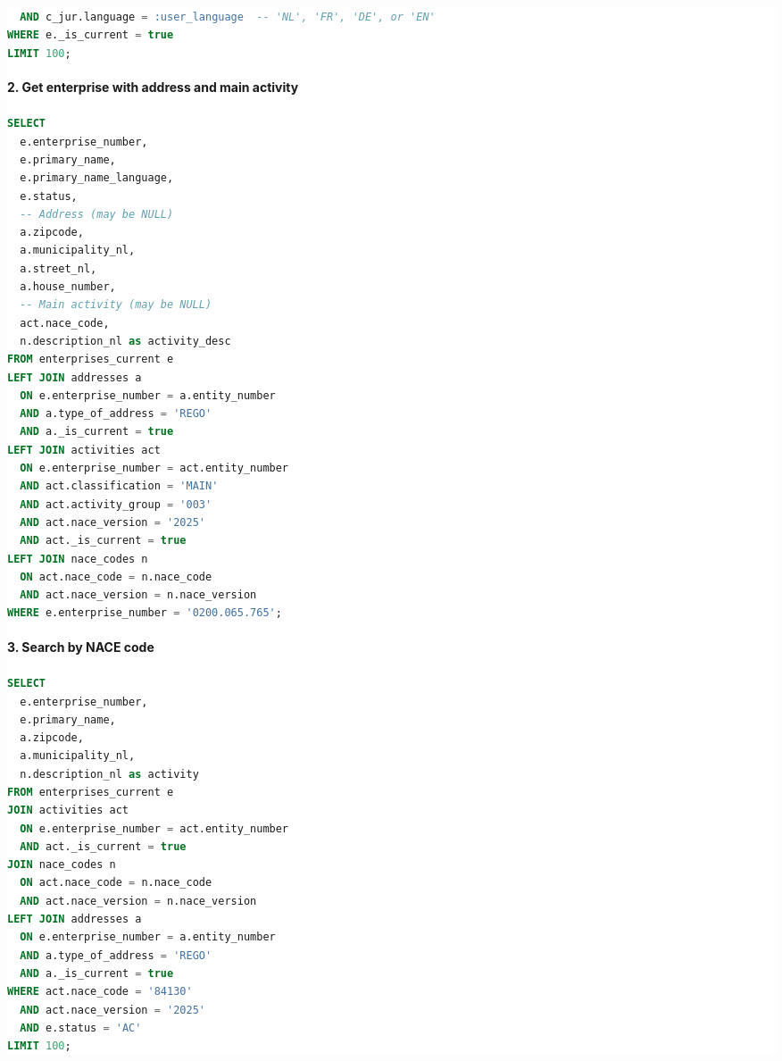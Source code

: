 ```sql
  AND c_jur.language = :user_language  -- 'NL', 'FR', 'DE', or 'EN'
WHERE e._is_current = true
LIMIT 100;
```

#### 2. Get enterprise with address and main activity
```sql
SELECT
  e.enterprise_number,
  e.primary_name,
  e.primary_name_language,
  e.status,
  -- Address (may be NULL)
  a.zipcode,
  a.municipality_nl,
  a.street_nl,
  a.house_number,
  -- Main activity (may be NULL)
  act.nace_code,
  n.description_nl as activity_desc
FROM enterprises_current e
LEFT JOIN addresses a
  ON e.enterprise_number = a.entity_number
  AND a.type_of_address = 'REGO'
  AND a._is_current = true
LEFT JOIN activities act
  ON e.enterprise_number = act.entity_number
  AND act.classification = 'MAIN'
  AND act.activity_group = '003'
  AND act.nace_version = '2025'
  AND act._is_current = true
LEFT JOIN nace_codes n
  ON act.nace_code = n.nace_code
  AND act.nace_version = n.nace_version
WHERE e.enterprise_number = '0200.065.765';
```

#### 3. Search by NACE code
```sql
SELECT
  e.enterprise_number,
  e.primary_name,
  a.zipcode,
  a.municipality_nl,
  n.description_nl as activity
FROM enterprises_current e
JOIN activities act
  ON e.enterprise_number = act.entity_number
  AND act._is_current = true
JOIN nace_codes n
  ON act.nace_code = n.nace_code
  AND act.nace_version = n.nace_version
LEFT JOIN addresses a
  ON e.enterprise_number = a.entity_number
  AND a.type_of_address = 'REGO'
  AND a._is_current = true
WHERE act.nace_code = '84130'
  AND act.nace_version = '2025'
  AND e.status = 'AC'
LIMIT 100;
```
